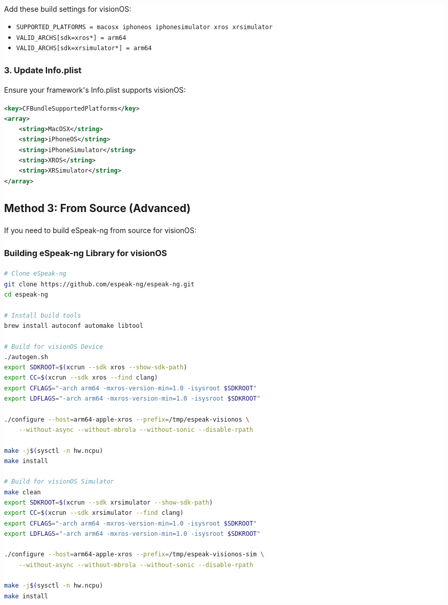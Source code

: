 Add these build settings for visionOS:
- `SUPPORTED_PLATFORMS = macosx iphoneos iphonesimulator xros xrsimulator`
- `VALID_ARCHS[sdk=xros*] = arm64`
- `VALID_ARCHS[sdk=xrsimulator*] = arm64`

### 3. Update Info.plist

Ensure your framework's Info.plist supports visionOS:

```xml
<key>CFBundleSupportedPlatforms</key>
<array>
    <string>MacOSX</string>
    <string>iPhoneOS</string>
    <string>iPhoneSimulator</string>
    <string>XROS</string>
    <string>XRSimulator</string>
</array>
```

## Method 3: From Source (Advanced)

If you need to build eSpeak-ng from source for visionOS:

### Building eSpeak-ng Library for visionOS

```bash
# Clone eSpeak-ng
git clone https://github.com/espeak-ng/espeak-ng.git
cd espeak-ng

# Install build tools
brew install autoconf automake libtool

# Build for visionOS Device
./autogen.sh
export SDKROOT=$(xcrun --sdk xros --show-sdk-path)
export CC=$(xcrun --sdk xros --find clang)
export CFLAGS="-arch arm64 -mxros-version-min=1.0 -isysroot $SDKROOT"
export LDFLAGS="-arch arm64 -mxros-version-min=1.0 -isysroot $SDKROOT"

./configure --host=arm64-apple-xros --prefix=/tmp/espeak-visionos \
    --without-async --without-mbrola --without-sonic --disable-rpath

make -j$(sysctl -n hw.ncpu)
make install

# Build for visionOS Simulator
make clean
export SDKROOT=$(xcrun --sdk xrsimulator --show-sdk-path)
export CC=$(xcrun --sdk xrsimulator --find clang)
export CFLAGS="-arch arm64 -mxros-version-min=1.0 -isysroot $SDKROOT"
export LDFLAGS="-arch arm64 -mxros-version-min=1.0 -isysroot $SDKROOT"

./configure --host=arm64-apple-xros --prefix=/tmp/espeak-visionos-sim \
    --without-async --without-mbrola --without-sonic --disable-rpath

make -j$(sysctl -n hw.ncpu)
make install
```
